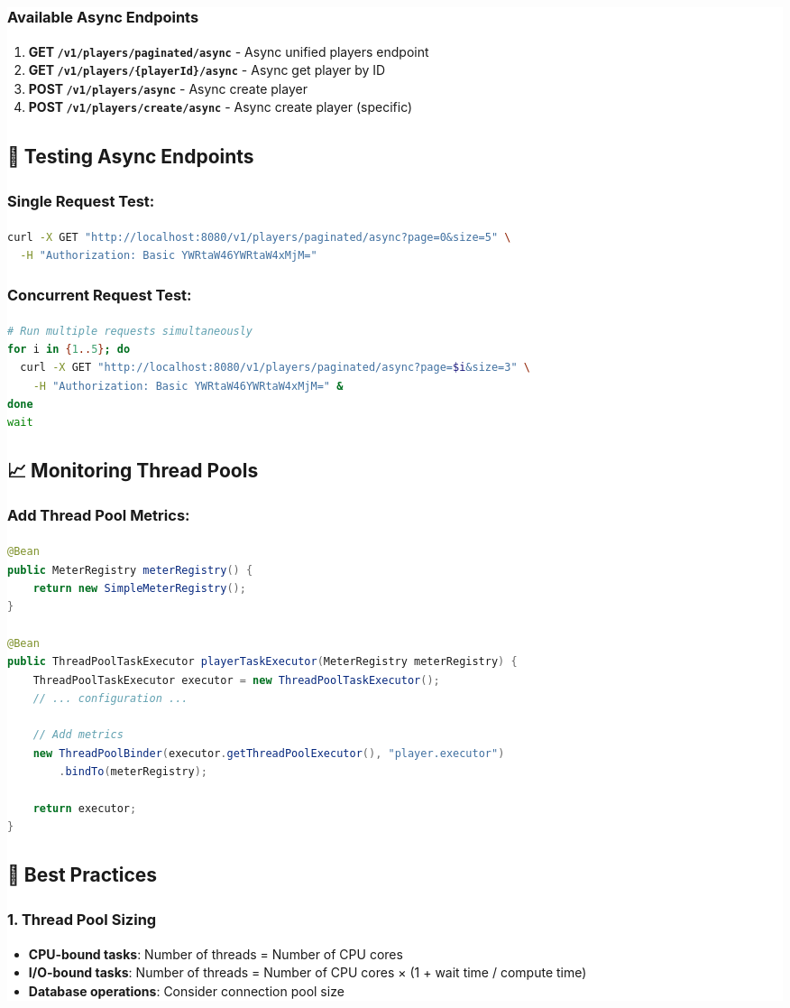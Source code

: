 ### **Available Async Endpoints**

1. **GET `/v1/players/paginated/async`** - Async unified players endpoint
2. **GET `/v1/players/{playerId}/async`** - Async get player by ID
3. **POST `/v1/players/async`** - Async create player
4. **POST `/v1/players/create/async`** - Async create player (specific)

## 🧪 **Testing Async Endpoints**

### **Single Request Test:**
```bash
curl -X GET "http://localhost:8080/v1/players/paginated/async?page=0&size=5" \
  -H "Authorization: Basic YWRtaW46YWRtaW4xMjM="
```

### **Concurrent Request Test:**
```bash
# Run multiple requests simultaneously
for i in {1..5}; do
  curl -X GET "http://localhost:8080/v1/players/paginated/async?page=$i&size=3" \
    -H "Authorization: Basic YWRtaW46YWRtaW4xMjM=" &
done
wait
```

## 📈 **Monitoring Thread Pools**

### **Add Thread Pool Metrics:**
```java
@Bean
public MeterRegistry meterRegistry() {
    return new SimpleMeterRegistry();
}

@Bean
public ThreadPoolTaskExecutor playerTaskExecutor(MeterRegistry meterRegistry) {
    ThreadPoolTaskExecutor executor = new ThreadPoolTaskExecutor();
    // ... configuration ...
    
    // Add metrics
    new ThreadPoolBinder(executor.getThreadPoolExecutor(), "player.executor")
        .bindTo(meterRegistry);
    
    return executor;
}
```

## 🚨 **Best Practices**

### **1. Thread Pool Sizing**
- **CPU-bound tasks**: Number of threads = Number of CPU cores
- **I/O-bound tasks**: Number of threads = Number of CPU cores × (1 + wait time / compute time)
- **Database operations**: Consider connection pool size
